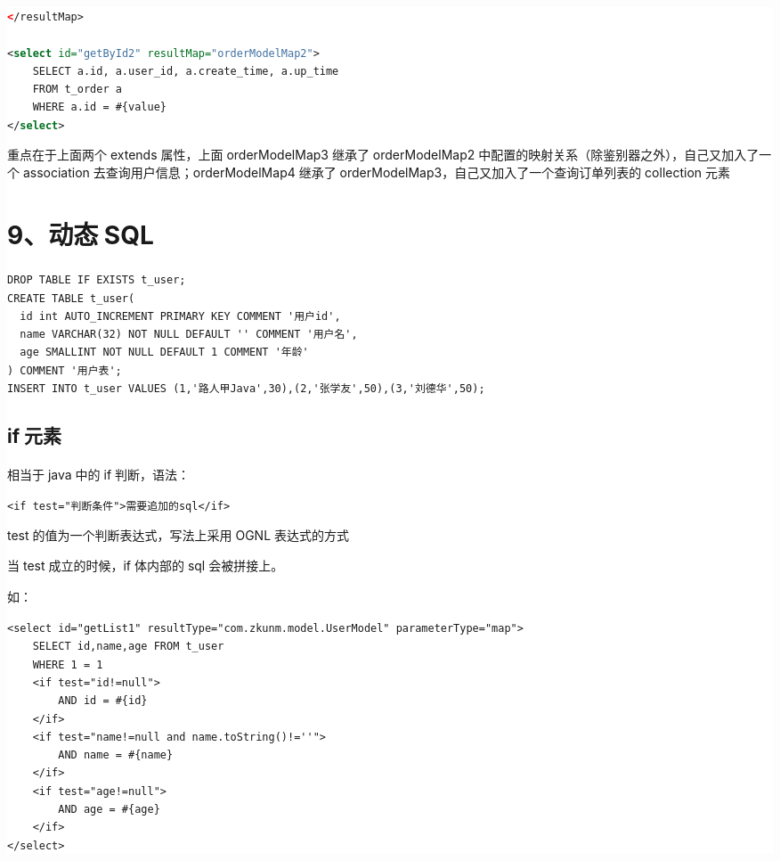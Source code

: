 ```xml
</resultMap>

<select id="getById2" resultMap="orderModelMap2">
    SELECT a.id, a.user_id, a.create_time, a.up_time
    FROM t_order a
    WHERE a.id = #{value}
</select>
```

重点在于上面两个 extends 属性，上面 orderModelMap3 继承了 orderModelMap2 中配置的映射关系（除鉴别器之外），自己又加入了一个 association 去查询用户信息；orderModelMap4 继承了 orderModelMap3，自己又加入了一个查询订单列表的 collection 元素

# 9、动态 SQL

```
DROP TABLE IF EXISTS t_user;
CREATE TABLE t_user(
  id int AUTO_INCREMENT PRIMARY KEY COMMENT '用户id',
  name VARCHAR(32) NOT NULL DEFAULT '' COMMENT '用户名',
  age SMALLINT NOT NULL DEFAULT 1 COMMENT '年龄'
) COMMENT '用户表';
INSERT INTO t_user VALUES (1,'路人甲Java',30),(2,'张学友',50),(3,'刘德华',50);
```

## if 元素

相当于 java 中的 if 判断，语法：

```
<if test="判断条件">需要追加的sql</if>
```

test 的值为一个判断表达式，写法上采用 OGNL 表达式的方式

当 test 成立的时候，if 体内部的 sql 会被拼接上。

如：

```
<select id="getList1" resultType="com.zkunm.model.UserModel" parameterType="map">
    SELECT id,name,age FROM t_user
    WHERE 1 = 1
    <if test="id!=null">
        AND id = #{id}
    </if>
    <if test="name!=null and name.toString()!=''">
        AND name = #{name}
    </if>
    <if test="age!=null">
        AND age = #{age}
    </if>
</select>
```
